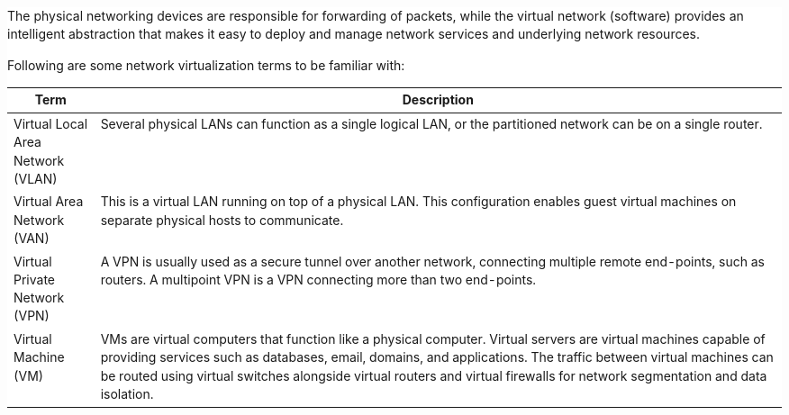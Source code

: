 The physical networking devices are responsible for forwarding of packets, while the virtual network (software) provides an intelligent abstraction that makes it easy to deploy and manage network services and underlying network resources.

Following are some network virtualization terms to be familiar with:

<table>
   <thead>
    <tr><th class_="firstTableHeader" scope="col" class="fw-bold">
     Term
    </th>
    <th scope="col" class="fw-bold">
     Description
    </th>
   </tr></thead>
   <tbody><tr>
    <td>
     Virtual Local Area Network (VLAN)
    </td>
    <td>
     Several physical LANs can function as a single logical LAN, or the
        partitioned network can be on a single router.
    </td>
   </tr>
   <tr>
    <td>
     Virtual Area Network (VAN)
    </td>
    <td>
     This is a virtual LAN running on top of a physical LAN. This configuration
        enables guest virtual machines on separate physical hosts to communicate.
    </td>
   </tr>
   <tr>
    <td>
     Virtual Private Network (VPN)
    </td>
    <td>
     A VPN is usually used as a secure tunnel over another network, connecting
        multiple remote end-points, such as routers. A multipoint VPN is a VPN connecting more than two end-points.
    </td>
   </tr>
   <tr>
    <td>
     Virtual Machine (VM)
    </td>
    <td>
     VMs are virtual computers that function like a physical computer. Virtual servers are
        virtual machines capable of providing services such as databases, email, domains, and applications. The traffic between virtual machines can be routed using virtual switches alongside virtual routers and virtual firewalls for network segmentation and data isolation.
    </td>
   </tr>
  </tbody></table>
